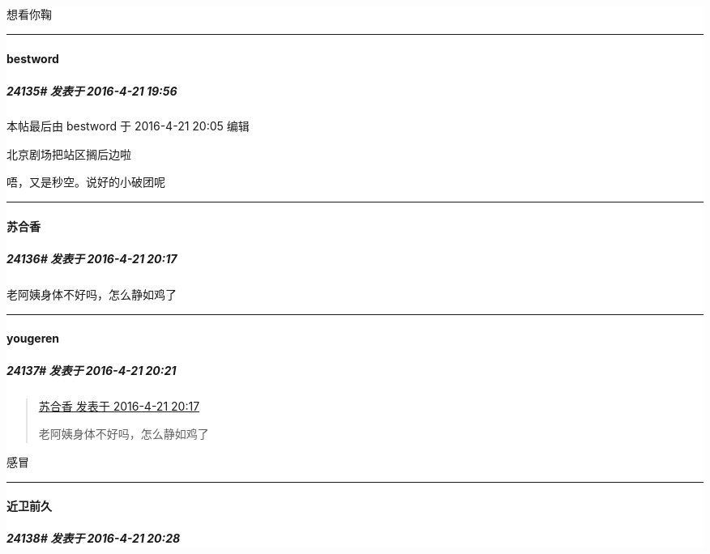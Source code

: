 


想看你鞠







-----

####  bestword  
##### 24135#       发表于 2016-4-21 19:56



 本帖最后由 bestword 于 2016-4-21 20:05 编辑 

北京剧场把站区搁后边啦


唔，又是秒空。说好的小破团呢







-----

####  苏合香  
##### 24136#       发表于 2016-4-21 20:17




老阿姨身体不好吗，怎么静如鸡了







-----

####  yougeren  
##### 24137#       发表于 2016-4-21 20:21



<blockquote><a href="httphttps://bbs.saraba1st.com/2b/forum.php?mod=redirect&amp;goto=findpost&amp;pid=32203281&amp;ptid=1105387" target="_blank">苏合香 发表于 2016-4-21 20:17</a>

老阿姨身体不好吗，怎么静如鸡了</blockquote>
感冒







-----

####  近卫前久  
##### 24138#       发表于 2016-4-21 20:28
